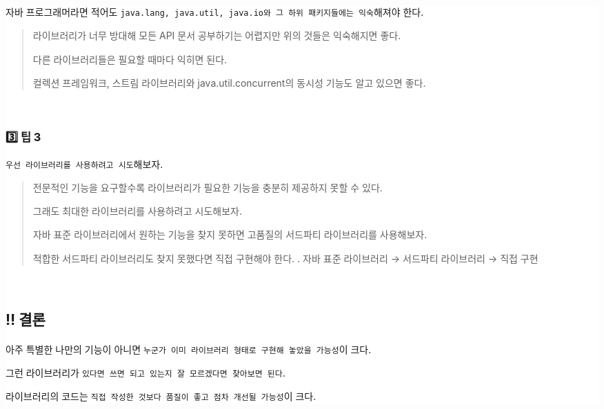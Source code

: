 자바 프로그래머라면 적어도 `java.lang, java.util, java.io와 그 하위 패키지들에는 익숙`해져야 한다. 

>라이브러리가 너무 방대해 모든 API 문서 공부하기는 어렵지만 위의 것들은 익숙해지면 좋다. 
>
>다른 라이브러리들은 필요할 때마다 익히면 된다. 
>
>컬렉션 프레임워크, 스트림 라이브러리와 java.util.concurrent의 동시성 기능도 알고 있으면 좋다. 

<br>

### 3️⃣ 팁 3

`우선 라이브러리를 사용하려고 시도`해보자. 

>전문적인 기능을 요구할수록 라이브러리가 필요한 기능을 충분히 제공하지 못할 수 있다. 
>
>그래도 최대한 라이브러리를 사용하려고 시도해보자. 
>
>자바 표준 라이브러리에서 원하는 기능을 찾지 못하면 고품질의 서드파티 라이브러리를 사용해보자.
>
>적합한 서드파티 라이브러리도 찾지 못했다면 직접 구현해야 한다. 
.
>자바 표준 라이브러리 → 서드파티 라이브러리 → 직접 구현

<br>

## ‼ 결론

아주 특별한 나만의 기능이 아니면 `누군가 이미 라이브러리 형태로 구현해 놓았을 가능성`이 크다. 

그런 라이브러리가 `있다면 쓰면 되고 있는지 잘 모르겠다면 찾아보면 된다`. 

라이브러리의 코드는 `직접 작성한 것보다 품질이 좋고 점차 개선될 가능성`이 크다.